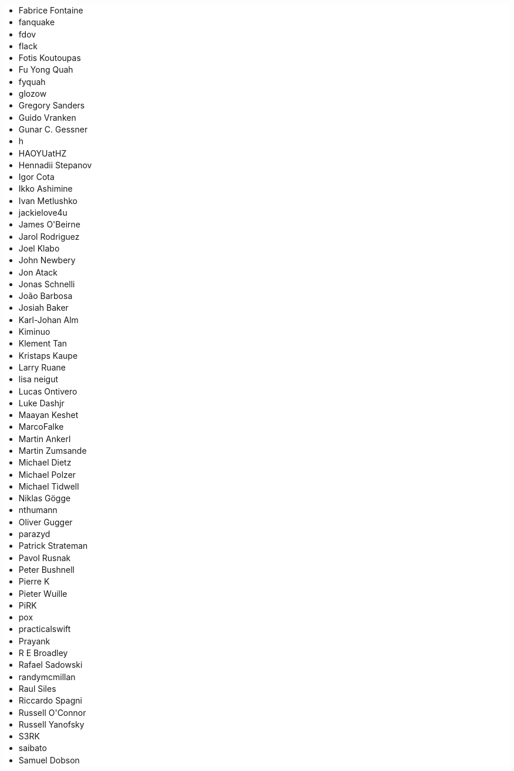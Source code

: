- Fabrice Fontaine
- fanquake
- fdov
- flack
- Fotis Koutoupas
- Fu Yong Quah
- fyquah
- glozow
- Gregory Sanders
- Guido Vranken
- Gunar C. Gessner
- h
- HAOYUatHZ
- Hennadii Stepanov
- Igor Cota
- Ikko Ashimine
- Ivan Metlushko
- jackielove4u
- James O'Beirne
- Jarol Rodriguez
- Joel Klabo
- John Newbery
- Jon Atack
- Jonas Schnelli
- João Barbosa
- Josiah Baker
- Karl-Johan Alm
- Kiminuo
- Klement Tan
- Kristaps Kaupe
- Larry Ruane
- lisa neigut
- Lucas Ontivero
- Luke Dashjr
- Maayan Keshet
- MarcoFalke
- Martin Ankerl
- Martin Zumsande
- Michael Dietz
- Michael Polzer
- Michael Tidwell
- Niklas Gögge
- nthumann
- Oliver Gugger
- parazyd
- Patrick Strateman
- Pavol Rusnak
- Peter Bushnell
- Pierre K
- Pieter Wuille
- PiRK
- pox
- practicalswift
- Prayank
- R E Broadley
- Rafael Sadowski
- randymcmillan
- Raul Siles
- Riccardo Spagni
- Russell O'Connor
- Russell Yanofsky
- S3RK
- saibato
- Samuel Dobson